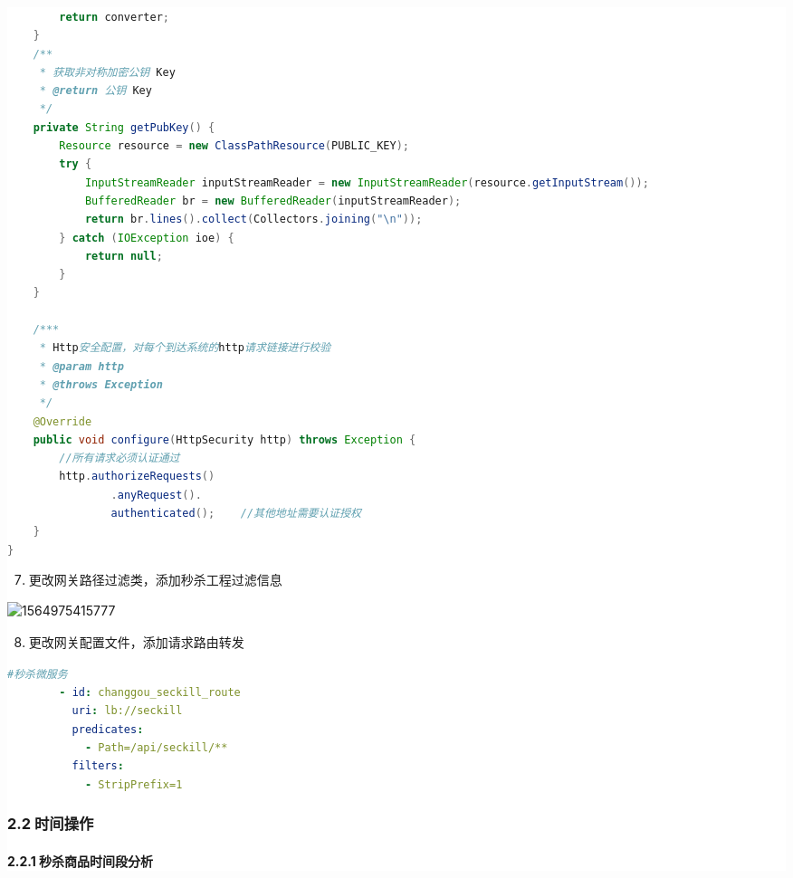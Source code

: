 ```java
        return converter;
    }
    /**
     * 获取非对称加密公钥 Key
     * @return 公钥 Key
     */
    private String getPubKey() {
        Resource resource = new ClassPathResource(PUBLIC_KEY);
        try {
            InputStreamReader inputStreamReader = new InputStreamReader(resource.getInputStream());
            BufferedReader br = new BufferedReader(inputStreamReader);
            return br.lines().collect(Collectors.joining("\n"));
        } catch (IOException ioe) {
            return null;
        }
    }

    /***
     * Http安全配置，对每个到达系统的http请求链接进行校验
     * @param http
     * @throws Exception
     */
    @Override
    public void configure(HttpSecurity http) throws Exception {
        //所有请求必须认证通过
        http.authorizeRequests()
                .anyRequest().
                authenticated();    //其他地址需要认证授权
    }
}
```

7) 更改网关路径过滤类，添加秒杀工程过滤信息

![1564975415777](第15章-秒杀.assets/1564975415777.png)

8) 更改网关配置文件，添加请求路由转发

```yml
#秒杀微服务
        - id: changgou_seckill_route
          uri: lb://seckill
          predicates:
            - Path=/api/seckill/**
          filters:
            - StripPrefix=1
```

### 2.2 时间操作

#### 2.2.1 秒杀商品时间段分析
